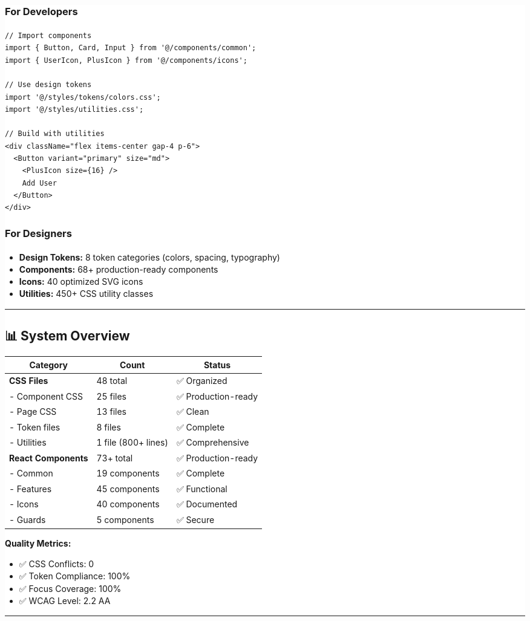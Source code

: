 ### For Developers
```tsx
// Import components
import { Button, Card, Input } from '@/components/common';
import { UserIcon, PlusIcon } from '@/components/icons';

// Use design tokens
import '@/styles/tokens/colors.css';
import '@/styles/utilities.css';

// Build with utilities
<div className="flex items-center gap-4 p-6">
  <Button variant="primary" size="md">
    <PlusIcon size={16} />
    Add User
  </Button>
</div>
```

### For Designers
- **Design Tokens:** 8 token categories (colors, spacing, typography)
- **Components:** 68+ production-ready components
- **Icons:** 40 optimized SVG icons
- **Utilities:** 450+ CSS utility classes

---

## 📊 System Overview

| Category | Count | Status |
|----------|-------|--------|
| **CSS Files** | 48 total | ✅ Organized |
| - Component CSS | 25 files | ✅ Production-ready |
| - Page CSS | 13 files | ✅ Clean |
| - Token files | 8 files | ✅ Complete |
| - Utilities | 1 file (800+ lines) | ✅ Comprehensive |
| **React Components** | 73+ total | ✅ Production-ready |
| - Common | 19 components | ✅ Complete |
| - Features | 45 components | ✅ Functional |
| - Icons | 40 components | ✅ Documented |
| - Guards | 5 components | ✅ Secure |

**Quality Metrics:**
- ✅ CSS Conflicts: 0
- ✅ Token Compliance: 100%
- ✅ Focus Coverage: 100%
- ✅ WCAG Level: 2.2 AA

---
